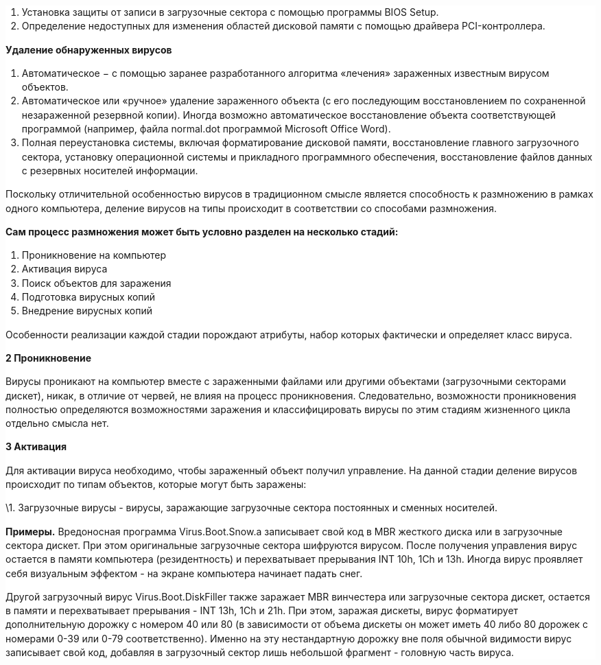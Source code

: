    1. Установка защиты от записи в загрузочные сектора с помощью программы BIOS Setup.
   1. Определение недоступных для изменения областей дисковой памяти с помощью драйвера PCI-контроллера.

**Удаление обнаруженных вирусов**

1. Автоматическое − с помощью заранее разработанного алгоритма «лечения» зараженных известным вирусом объектов.
1. Автоматическое или «ручное» удаление зараженного объекта (с его последующим восстановлением по сохраненной незараженной резервной копии). Иногда возможно автоматическое восстановление объекта соответствующей программой (например, файла normal.dot программой Microsoft Office Word).
1. Полная переустановка системы, включая форматирование дисковой памяти, восстановление главного загрузочного сектора, установку операционной системы и прикладного программного обеспечения, восстановление файлов данных с резервных носителей информации.



Поскольку отличительной особенностью вирусов в традиционном смысле является способность к размножению в рамках одного компьютера, деление вирусов на типы происходит в соответствии со способами размножения.

**Сам процесс размножения может быть условно разделен на несколько стадий:**

1. Проникновение на компьютер
1. Активация вируса
1. Поиск объектов для заражения
1. Подготовка вирусных копий
1. Внедрение вирусных копий

Особенности реализации каждой стадии порождают атрибуты, набор которых фактически и определяет класс вируса.

**2 Проникновение**

Вирусы проникают на компьютер вместе с зараженными файлами или другими объектами (загрузочными секторами дискет), никак, в отличие от червей, не влияя на процесс проникновения. Следовательно, возможности проникновения полностью определяются возможностями заражения и классифицировать вирусы по этим стадиям жизненного цикла отдельно смысла нет.

**3 Активация**

Для активации вируса необходимо, чтобы зараженный объект получил управление. На данной стадии деление вирусов происходит по типам объектов, которые могут быть заражены:

\1. Загрузочные вирусы - вирусы, заражающие загрузочные сектора постоянных и сменных носителей.

**Примеры.** Вредоносная программа Virus.Boot.Snow.a записывает свой код в MBR жесткого диска или в загрузочные сектора дискет. При этом оригинальные загрузочные сектора шифруются вирусом. После получения управления вирус остается в памяти компьютера (резидентность) и перехватывает прерывания INT 10h, 1Ch и 13h. Иногда вирус проявляет себя визуальным эффектом - на экране компьютера начинает падать снег.

Другой загрузочный вирус Virus.Boot.DiskFiller также заражает MBR винчестера или загрузочные сектора дискет, остается в памяти и перехватывает прерывания - INT 13h, 1Ch и 21h. При этом, заражая дискеты, вирус форматирует дополнительную дорожку с номером 40 или 80 (в зависимости от объема дискеты он может иметь 40 либо 80 дорожек с номерами 0-39 или 0-79 соответственно). Именно на эту нестандартную дорожку вне поля обычной видимости вирус записывает свой код, добавляя в загрузочный сектор лишь небольшой фрагмент - головную часть вируса.
